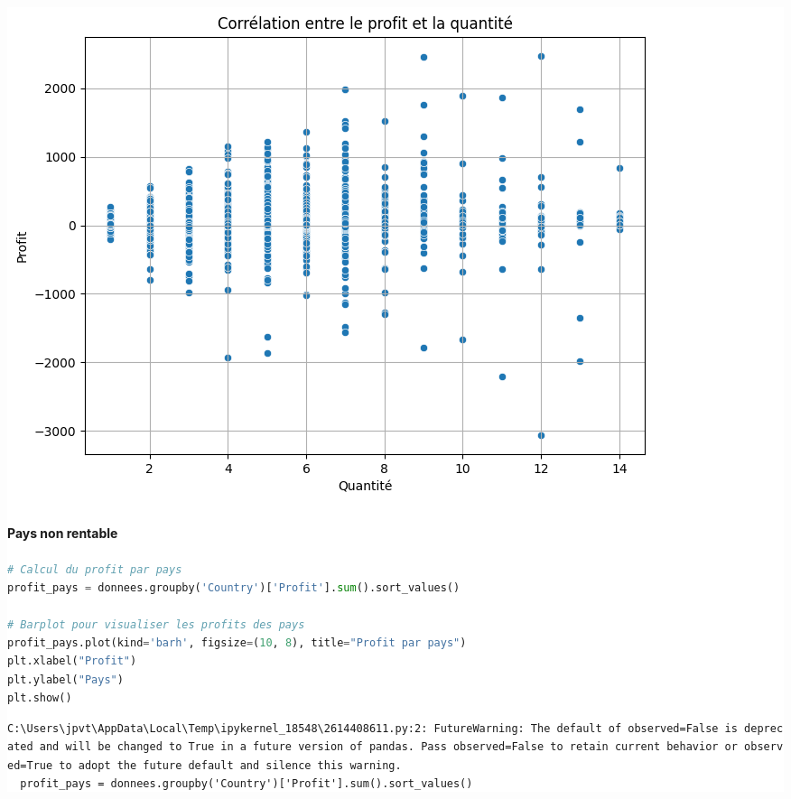 
    
![png](eda_files/eda_33_0.png)
    


#### **Pays non rentable**


```python
# Calcul du profit par pays
profit_pays = donnees.groupby('Country')['Profit'].sum().sort_values()

# Barplot pour visualiser les profits des pays
profit_pays.plot(kind='barh', figsize=(10, 8), title="Profit par pays")
plt.xlabel("Profit")
plt.ylabel("Pays")
plt.show()

```

    C:\Users\jpvt\AppData\Local\Temp\ipykernel_18548\2614408611.py:2: FutureWarning: The default of observed=False is deprecated and will be changed to True in a future version of pandas. Pass observed=False to retain current behavior or observed=True to adopt the future default and silence this warning.
      profit_pays = donnees.groupby('Country')['Profit'].sum().sort_values()
    